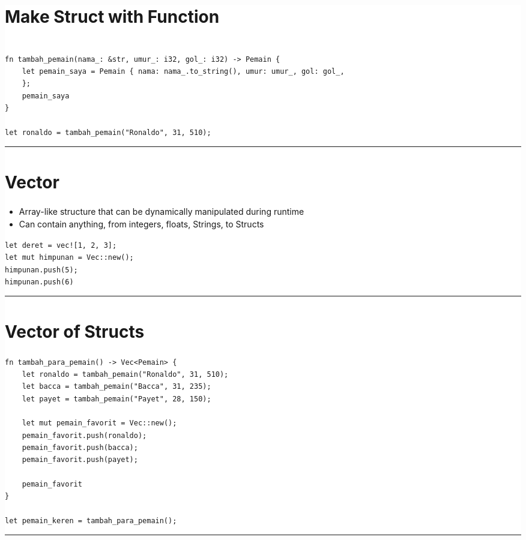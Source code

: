 

# Make Struct with Function

```

fn tambah_pemain(nama_: &str, umur_: i32, gol_: i32) -> Pemain {
    let pemain_saya = Pemain { nama: nama_.to_string(), umur: umur_, gol: gol_,
    };
    pemain_saya
}

let ronaldo = tambah_pemain("Ronaldo", 31, 510);

```

---

# Vector

- Array-like structure that can be dynamically manipulated during runtime
- Can contain anything, from integers, floats, Strings, to Structs

```
let deret = vec![1, 2, 3];
let mut himpunan = Vec::new();
himpunan.push(5);
himpunan.push(6)
```

---

# Vector of Structs

```
fn tambah_para_pemain() -> Vec<Pemain> {
    let ronaldo = tambah_pemain("Ronaldo", 31, 510);
    let bacca = tambah_pemain("Bacca", 31, 235);
    let payet = tambah_pemain("Payet", 28, 150);

    let mut pemain_favorit = Vec::new();
    pemain_favorit.push(ronaldo);
    pemain_favorit.push(bacca);
    pemain_favorit.push(payet);

    pemain_favorit
}

let pemain_keren = tambah_para_pemain();
```

---
